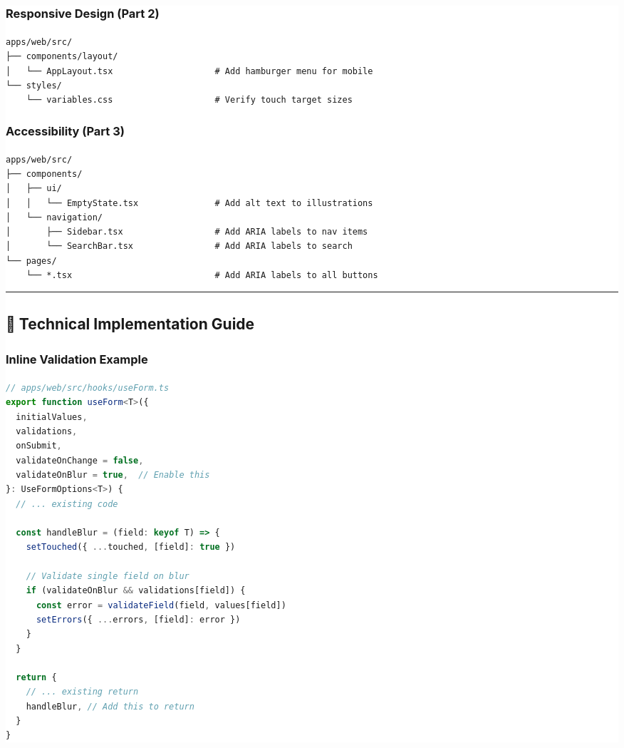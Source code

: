### Responsive Design (Part 2)

```
apps/web/src/
├── components/layout/
│   └── AppLayout.tsx                    # Add hamburger menu for mobile
└── styles/
    └── variables.css                    # Verify touch target sizes
```

### Accessibility (Part 3)

```
apps/web/src/
├── components/
│   ├── ui/
│   │   └── EmptyState.tsx               # Add alt text to illustrations
│   └── navigation/
│       ├── Sidebar.tsx                  # Add ARIA labels to nav items
│       └── SearchBar.tsx                # Add ARIA labels to search
└── pages/
    └── *.tsx                            # Add ARIA labels to all buttons
```

---

## 🔧 Technical Implementation Guide

### Inline Validation Example

```typescript
// apps/web/src/hooks/useForm.ts
export function useForm<T>({
  initialValues,
  validations,
  onSubmit,
  validateOnChange = false,
  validateOnBlur = true,  // Enable this
}: UseFormOptions<T>) {
  // ... existing code

  const handleBlur = (field: keyof T) => {
    setTouched({ ...touched, [field]: true })

    // Validate single field on blur
    if (validateOnBlur && validations[field]) {
      const error = validateField(field, values[field])
      setErrors({ ...errors, [field]: error })
    }
  }

  return {
    // ... existing return
    handleBlur, // Add this to return
  }
}
```

